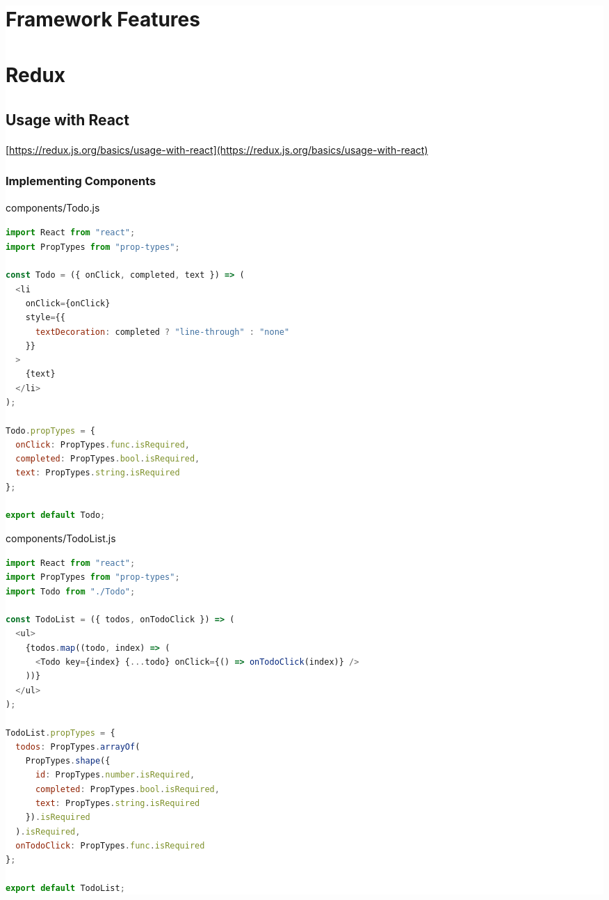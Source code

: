 # Framework Features

# Redux

## Usage with React

[https://redux.js.org/basics/usage-with-react](https://redux.js.org/basics/usage-with-react)

### Implementing Components

components/Todo.js

```js
import React from "react";
import PropTypes from "prop-types";

const Todo = ({ onClick, completed, text }) => (
  <li
    onClick={onClick}
    style={{
      textDecoration: completed ? "line-through" : "none"
    }}
  >
    {text}
  </li>
);

Todo.propTypes = {
  onClick: PropTypes.func.isRequired,
  completed: PropTypes.bool.isRequired,
  text: PropTypes.string.isRequired
};

export default Todo;
```

components/TodoList.js

```js
import React from "react";
import PropTypes from "prop-types";
import Todo from "./Todo";

const TodoList = ({ todos, onTodoClick }) => (
  <ul>
    {todos.map((todo, index) => (
      <Todo key={index} {...todo} onClick={() => onTodoClick(index)} />
    ))}
  </ul>
);

TodoList.propTypes = {
  todos: PropTypes.arrayOf(
    PropTypes.shape({
      id: PropTypes.number.isRequired,
      completed: PropTypes.bool.isRequired,
      text: PropTypes.string.isRequired
    }).isRequired
  ).isRequired,
  onTodoClick: PropTypes.func.isRequired
};

export default TodoList;
```